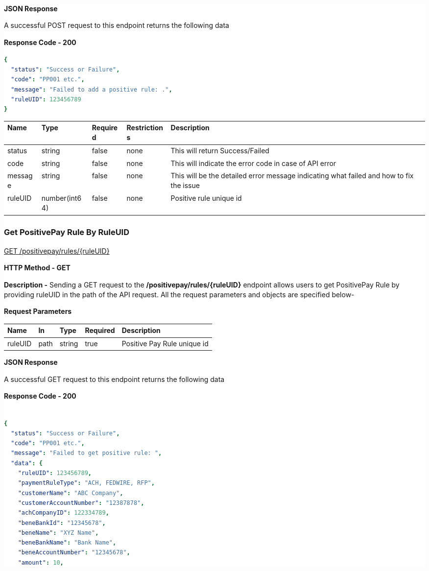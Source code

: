 **JSON Response**

A successful POST request to this endpoint returns the following data

**Response Code - 200**

```yaml Before
{
  "status": "Success or Failure",
  "code": "PP001 etc.",
  "message": "Failed to add a positive rule: .",
  "ruleUID": 123456789
}

```

|**Name**|**Type**|**Required**|**Restrictions**|**Description**|
| :- | :- | :- | :- | :- |
|status|string|false|none|This will return Success/Failed|
|code|string|false|none|This will indicate the error code in case of API error|
|message|string|false|none|This will be the detailed error message indicating what failed and how to fix the issue|
|ruleUID|number(int64)|false|none|Positive rule unique id|

### **Get PositivePay Rule By RuleUID**
[GET /positivepay/rules/{ruleUID}](https://finzlyconnect-api-developer-portal.redoc.ly/openapi/reference/operation/getPostivePayRule/)

**HTTP Method - GET**

**Description -** Sending a GET request to the **/positivepay/rules/{ruleUID}** endpoint allows users to get PositivePay Rule by providing ruleUID in the path of the API request.  All the request parameters and objects are specified below- 

**Request Parameters**


|Name |In|Type|Required|Description|
| :- | :- | :- | :- | :- |
|ruleUID|path|string|true|Positive Pay Rule unique id|

**JSON Response**

A successful GET request to this endpoint returns the following data

**Response Code - 200**

```yaml Before

{
  "status": "Success or Failure",
  "code": "PP001 etc.",
  "message": "Failed to get positive rule: ",
  "data": {
    "ruleUID": 123456789,
    "paymentRuleType": "ACH, FEDWIRE, RFP",
    "customerName": "ABC Company",
    "customerAccountNumber": "12387878",
    "achCompanyID": 122334789,
    "beneBankId": "12345678",
    "beneName": "XYZ Name",
    "beneBankName": "Bank Name",
    "beneAccountNumber": "12345678",
    "amount": 10,
```